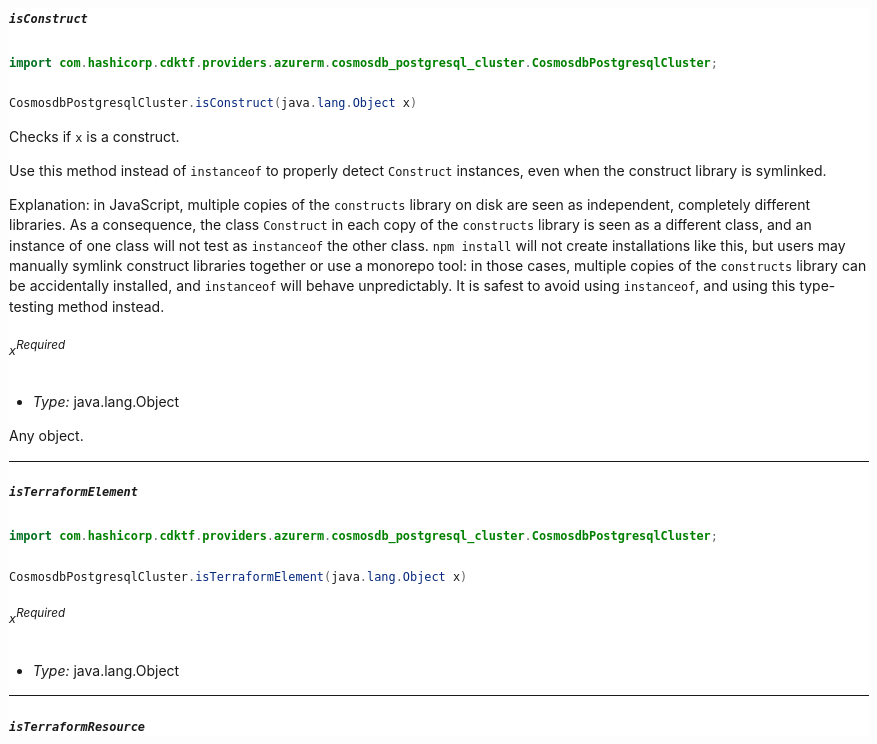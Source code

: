 ##### `isConstruct` <a name="isConstruct" id="@cdktf/provider-azurerm.cosmosdbPostgresqlCluster.CosmosdbPostgresqlCluster.isConstruct"></a>

```java
import com.hashicorp.cdktf.providers.azurerm.cosmosdb_postgresql_cluster.CosmosdbPostgresqlCluster;

CosmosdbPostgresqlCluster.isConstruct(java.lang.Object x)
```

Checks if `x` is a construct.

Use this method instead of `instanceof` to properly detect `Construct`
instances, even when the construct library is symlinked.

Explanation: in JavaScript, multiple copies of the `constructs` library on
disk are seen as independent, completely different libraries. As a
consequence, the class `Construct` in each copy of the `constructs` library
is seen as a different class, and an instance of one class will not test as
`instanceof` the other class. `npm install` will not create installations
like this, but users may manually symlink construct libraries together or
use a monorepo tool: in those cases, multiple copies of the `constructs`
library can be accidentally installed, and `instanceof` will behave
unpredictably. It is safest to avoid using `instanceof`, and using
this type-testing method instead.

###### `x`<sup>Required</sup> <a name="x" id="@cdktf/provider-azurerm.cosmosdbPostgresqlCluster.CosmosdbPostgresqlCluster.isConstruct.parameter.x"></a>

- *Type:* java.lang.Object

Any object.

---

##### `isTerraformElement` <a name="isTerraformElement" id="@cdktf/provider-azurerm.cosmosdbPostgresqlCluster.CosmosdbPostgresqlCluster.isTerraformElement"></a>

```java
import com.hashicorp.cdktf.providers.azurerm.cosmosdb_postgresql_cluster.CosmosdbPostgresqlCluster;

CosmosdbPostgresqlCluster.isTerraformElement(java.lang.Object x)
```

###### `x`<sup>Required</sup> <a name="x" id="@cdktf/provider-azurerm.cosmosdbPostgresqlCluster.CosmosdbPostgresqlCluster.isTerraformElement.parameter.x"></a>

- *Type:* java.lang.Object

---

##### `isTerraformResource` <a name="isTerraformResource" id="@cdktf/provider-azurerm.cosmosdbPostgresqlCluster.CosmosdbPostgresqlCluster.isTerraformResource"></a>
